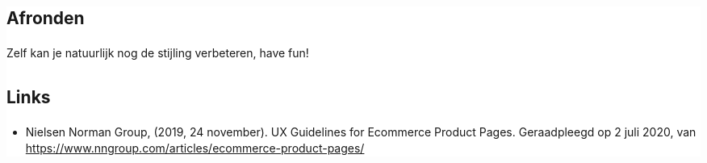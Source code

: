 <div class="holder holder--16x9">
  <iframe class="holder__embed" src="https://giphy.com/embed/H4zC1A2FZ0ViA6GcxD"></iframe>
</div>

## Afronden

Zelf kan je natuurlijk nog de stijling verbeteren, have fun!

## Links

* Nielsen Norman Group, (2019, 24 november). UX Guidelines for Ecommerce Product Pages. Geraadpleegd op 2 juli 2020, van https://www.nngroup.com/articles/ecommerce-product-pages/